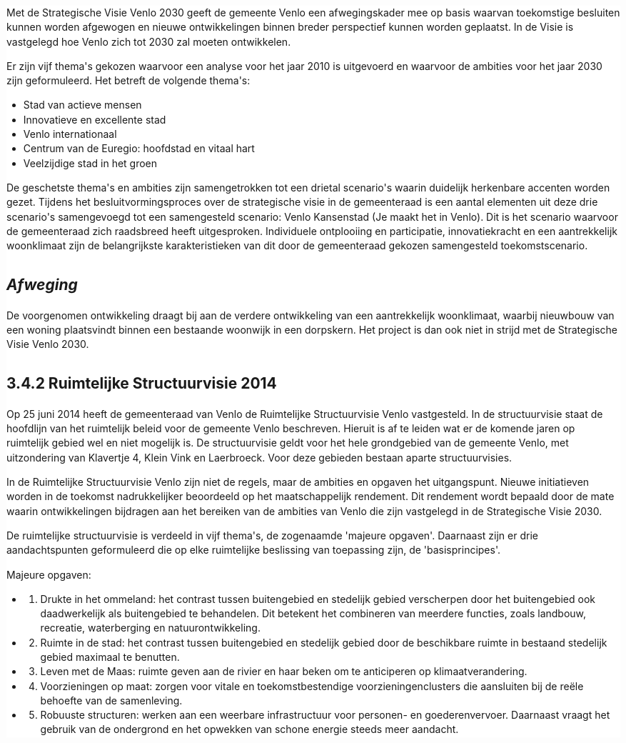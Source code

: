 Met de Strategische Visie Venlo 2030 geeft de gemeente Venlo een afwegingskader mee op basis waarvan toekomstige besluiten kunnen worden afgewogen en nieuwe ontwikkelingen binnen breder perspectief kunnen worden geplaatst. In de Visie is vastgelegd hoe Venlo zich tot 2030 zal moeten ontwikkelen.

Er zijn vijf thema's gekozen waarvoor een analyse voor het jaar 2010 is uitgevoerd en waarvoor de ambities voor het jaar 2030 zijn geformuleerd. Het betreft de volgende thema's:

- Stad van actieve mensen
- Innovatieve en excellente stad
- Venlo internationaal
- Centrum van de Euregio: hoofdstad en vitaal hart
- Veelzijdige stad in het groen

De geschetste thema's en ambities zijn samengetrokken tot een drietal scenario's waarin duidelijk herkenbare accenten worden gezet. Tijdens het besluitvormingsproces over de strategische visie in de gemeenteraad is een aantal elementen uit deze drie scenario's samengevoegd tot een samengesteld scenario: Venlo Kansenstad (Je maakt het in Venlo). Dit is het scenario waarvoor de gemeenteraad zich raadsbreed heeft uitgesproken. Individuele ontplooiing en participatie, innovatiekracht en een aantrekkelijk woonklimaat zijn de belangrijkste karakteristieken van dit door de gemeenteraad gekozen samengesteld toekomstscenario.

## *Afweging*

De voorgenomen ontwikkeling draagt bij aan de verdere ontwikkeling van een aantrekkelijk woonklimaat, waarbij nieuwbouw van een woning plaatsvindt binnen een bestaande woonwijk in een dorpskern. Het project is dan ook niet in strijd met de Strategische Visie Venlo 2030.

## **3.4.2 Ruimtelijke Structuurvisie 2014**

Op 25 juni 2014 heeft de gemeenteraad van Venlo de Ruimtelijke Structuurvisie Venlo vastgesteld. In de structuurvisie staat de hoofdlijn van het ruimtelijk beleid voor de gemeente Venlo beschreven. Hieruit is af te leiden wat er de komende jaren op ruimtelijk gebied wel en niet mogelijk is. De structuurvisie geldt voor het hele grondgebied van de gemeente Venlo, met uitzondering van Klavertje 4, Klein Vink en Laerbroeck. Voor deze gebieden bestaan aparte structuurvisies.

In de Ruimtelijke Structuurvisie Venlo zijn niet de regels, maar de ambities en opgaven het uitgangspunt. Nieuwe initiatieven worden in de toekomst nadrukkelijker beoordeeld op het maatschappelijk rendement. Dit rendement wordt bepaald door de mate waarin ontwikkelingen bijdragen aan het bereiken van de ambities van Venlo die zijn vastgelegd in de Strategische Visie 2030.

De ruimtelijke structuurvisie is verdeeld in vijf thema's, de zogenaamde 'majeure opgaven'. Daarnaast zijn er drie aandachtspunten geformuleerd die op elke ruimtelijke beslissing van toepassing zijn, de 'basisprincipes'.

Majeure opgaven:

- 1. Drukte in het ommeland: het contrast tussen buitengebied en stedelijk gebied verscherpen door het buitengebied ook daadwerkelijk als buitengebied te behandelen. Dit betekent het combineren van meerdere functies, zoals landbouw, recreatie, waterberging en natuurontwikkeling.
- 2. Ruimte in de stad: het contrast tussen buitengebied en stedelijk gebied door de beschikbare ruimte in bestaand stedelijk gebied maximaal te benutten.
- 3. Leven met de Maas: ruimte geven aan de rivier en haar beken om te anticiperen op klimaatverandering.
- 4. Voorzieningen op maat: zorgen voor vitale en toekomstbestendige voorzieningenclusters die aansluiten bij de reële behoefte van de samenleving.
- 5. Robuuste structuren: werken aan een weerbare infrastructuur voor personen- en goederenvervoer. Daarnaast vraagt het gebruik van de ondergrond en het opwekken van schone energie steeds meer aandacht.
